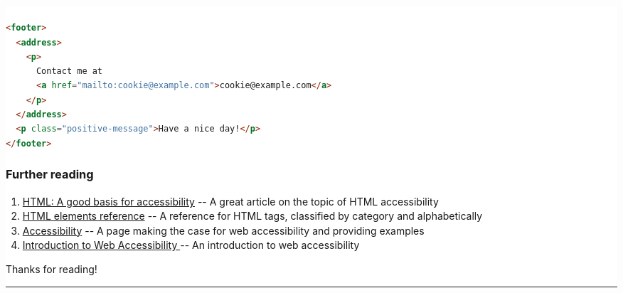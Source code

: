 ```html

<footer>
  <address>
    <p>
      Contact me at
      <a href="mailto:cookie@example.com">cookie@example.com</a>
    </p>
  </address>
  <p class="positive-message">Have a nice day!</p>
</footer>
```

### Further reading

1. [HTML: A good basis for
   accessibility](https://developer.mozilla.org/en-US/docs/Learn/Accessibility/HTML)
   -- A great article on the topic of HTML accessibility
2. [HTML elements
   reference](https://developer.mozilla.org/en-US/docs/Web/HTML/Element)
   -- A reference for HTML tags, classified by category and
   alphabetically
3. [Accessibility](https://www.w3.org/standards/webdesign/accessibility.html)
   -- A page making the case for web accessibility and providing
   examples
4. [Introduction to Web Accessibility
   ](https://www.w3.org/WAI/fundamentals/accessibility-intro/) -- An
   introduction to web accessibility

Thanks for reading!

---
